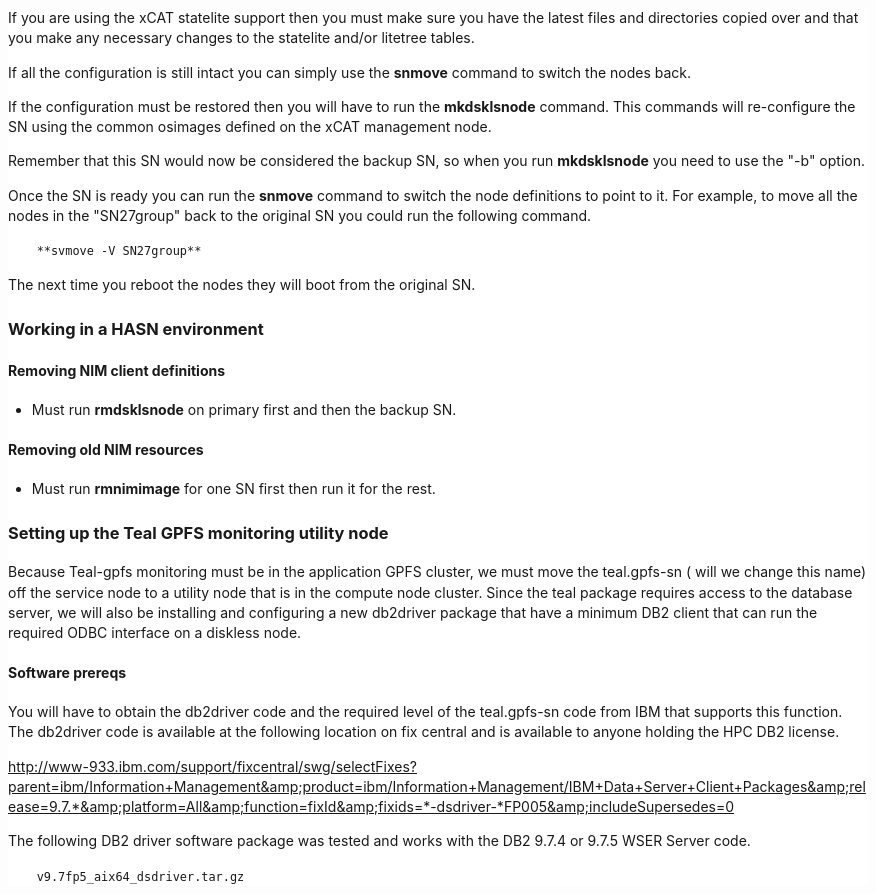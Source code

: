 If you are using the xCAT statelite support then you must make sure you have the latest files and directories copied over and that you make any necessary changes to the statelite and/or litetree tables.

If all the configuration is still intact you can simply use the **snmove** command to switch the nodes back.

If the configuration must be restored then you will have to run the **mkdsklsnode** command. This commands will re-configure the SN using the common osimages defined on the xCAT management node.

Remember that this SN would now be considered the backup SN, so when you run **mkdsklsnode** you need to use the "-b" option.

Once the SN is ready you can run the **snmove** command to switch the node definitions to point to it. For example, to move all the nodes in the "SN27group" back to the original SN you could run the following command.

~~~~
    **svmove -V SN27group**
~~~~


The next time you reboot the nodes they will boot from the original SN.

### Working in a HASN environment

#### Removing NIM client definitions

  * Must run **rmdsklsnode** on primary first and then the backup SN.

#### Removing old NIM resources

  * Must run **rmnimimage** for one SN first then run it for the rest.




### Setting up the Teal GPFS monitoring utility node

Because Teal-gpfs monitoring must be in the application GPFS cluster, we must move the teal.gpfs-sn ( will we change this name) off the service node to a utility node that is in the compute node cluster. Since the teal package requires access to the database server, we will also be installing and configuring a new db2driver package that have a minimum DB2 client that can run the required ODBC interface on a diskless node.

#### Software prereqs

You will have to obtain the db2driver code and the required level of the teal.gpfs-sn code from IBM that supports this function. The db2driver code is available at the following location on fix central and is available to anyone holding the HPC DB2 license.

http://www-933.ibm.com/support/fixcentral/swg/selectFixes?parent=ibm/Information+Management&amp;product=ibm/Information+Management/IBM+Data+Server+Client+Packages&amp;release=9.7.*&amp;platform=All&amp;function=fixId&amp;fixids=*-dsdriver-*FP005&amp;includeSupersedes=0

The following DB2 driver software package was tested and works with the DB2 9.7.4 or 9.7.5 WSER Server code.

~~~~
    v9.7fp5_aix64_dsdriver.tar.gz
~~~~
